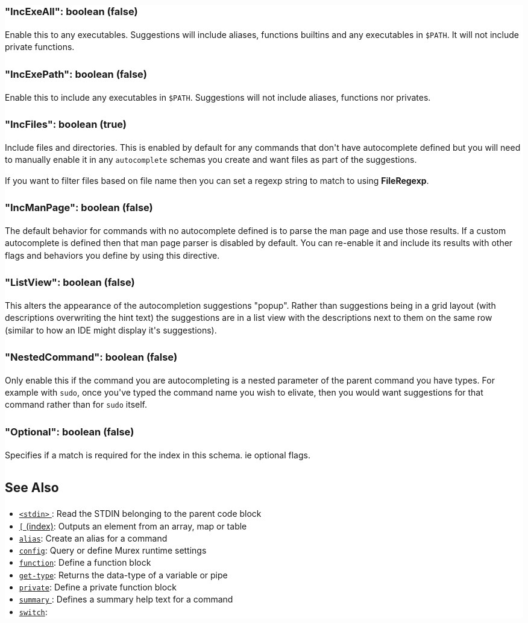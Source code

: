 ### "IncExeAll": boolean (false)

Enable this to any executables. Suggestions will include aliases, functions
builtins and any executables in `$PATH`. It will not include private functions.

### "IncExePath": boolean (false)

Enable this to include any executables in `$PATH`. Suggestions will not include
aliases, functions nor privates.

### "IncFiles": boolean (true)

Include files and directories. This is enabled by default for any commands
that don't have autocomplete defined but you will need to manually enable
it in any `autocomplete` schemas you create and want files as part of the
suggestions.

If you want to filter files based on file name then you can set a regexp
string to match to using **FileRegexp**.

### "IncManPage": boolean (false)

The default behavior for commands with no autocomplete defined is to parse the
man page and use those results. If a custom autocomplete is defined then that
man page parser is disabled by default. You can re-enable it and include its
results with other flags and behaviors you define by using this directive.

### "ListView": boolean (false)

This alters the appearance of the autocompletion suggestions "popup". Rather
than suggestions being in a grid layout (with descriptions overwriting the
hint text) the suggestions are in a list view with the descriptions next to
them on the same row (similar to how an IDE might display it's suggestions).

### "NestedCommand": boolean (false)

Only enable this if the command you are autocompleting is a nested parameter
of the parent command you have types. For example with `sudo`, once you've
typed the command name you wish to elivate, then you would want suggestions
for that command rather than for `sudo` itself.

### "Optional": boolean (false)

Specifies if a match is required for the index in this schema. ie optional
flags.

## See Also

- [`<stdin>` ](./stdin.md):
  Read the STDIN belonging to the parent code block
- [`[` (index)](./index2.md):
  Outputs an element from an array, map or table
- [`alias`](./alias.md):
  Create an alias for a command
- [`config`](./config.md):
  Query or define Murex runtime settings
- [`function`](./function.md):
  Define a function block
- [`get-type`](./get-type.md):
  Returns the data-type of a variable or pipe
- [`private`](./private.md):
  Define a private function block
- [`summary` ](./summary.md):
  Defines a summary help text for a command
- [`switch`](./switch.md):